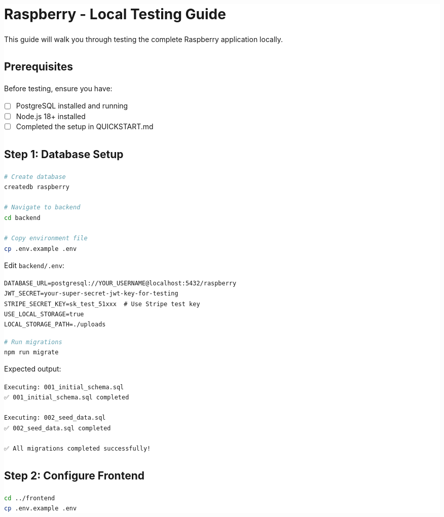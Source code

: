 # Raspberry - Local Testing Guide

This guide will walk you through testing the complete Raspberry application locally.

## Prerequisites

Before testing, ensure you have:
- [ ] PostgreSQL installed and running
- [ ] Node.js 18+ installed
- [ ] Completed the setup in QUICKSTART.md

## Step 1: Database Setup

```bash
# Create database
createdb raspberry

# Navigate to backend
cd backend

# Copy environment file
cp .env.example .env
```

Edit `backend/.env`:
```env
DATABASE_URL=postgresql://YOUR_USERNAME@localhost:5432/raspberry
JWT_SECRET=your-super-secret-jwt-key-for-testing
STRIPE_SECRET_KEY=sk_test_51xxx  # Use Stripe test key
USE_LOCAL_STORAGE=true
LOCAL_STORAGE_PATH=./uploads
```

```bash
# Run migrations
npm run migrate
```

Expected output:
```
Executing: 001_initial_schema.sql
✅ 001_initial_schema.sql completed

Executing: 002_seed_data.sql
✅ 002_seed_data.sql completed

✅ All migrations completed successfully!
```

## Step 2: Configure Frontend

```bash
cd ../frontend
cp .env.example .env
```
